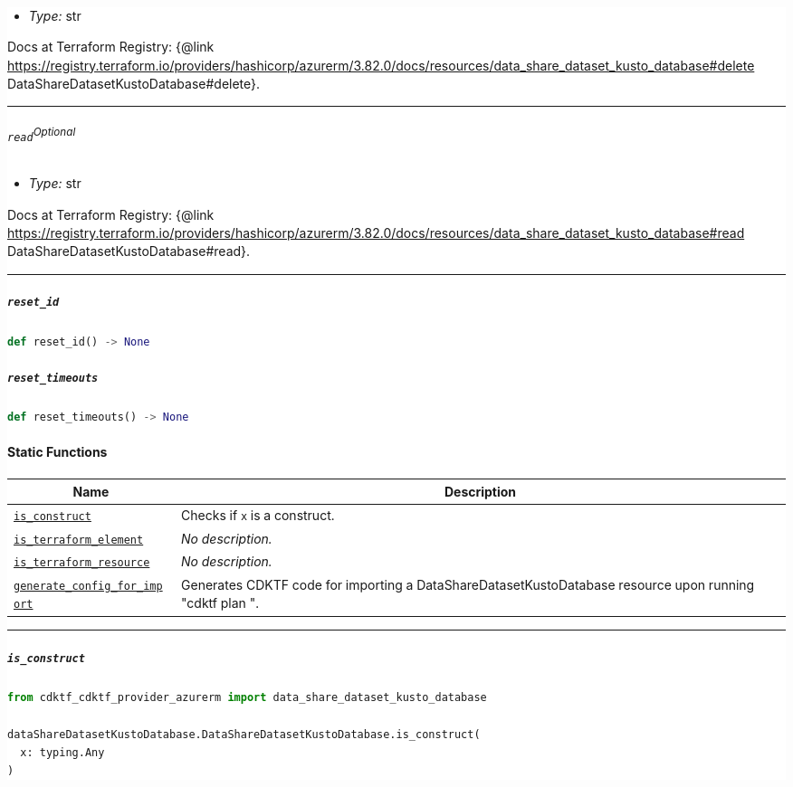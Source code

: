 - *Type:* str

Docs at Terraform Registry: {@link https://registry.terraform.io/providers/hashicorp/azurerm/3.82.0/docs/resources/data_share_dataset_kusto_database#delete DataShareDatasetKustoDatabase#delete}.

---

###### `read`<sup>Optional</sup> <a name="read" id="@cdktf/provider-azurerm.dataShareDatasetKustoDatabase.DataShareDatasetKustoDatabase.putTimeouts.parameter.read"></a>

- *Type:* str

Docs at Terraform Registry: {@link https://registry.terraform.io/providers/hashicorp/azurerm/3.82.0/docs/resources/data_share_dataset_kusto_database#read DataShareDatasetKustoDatabase#read}.

---

##### `reset_id` <a name="reset_id" id="@cdktf/provider-azurerm.dataShareDatasetKustoDatabase.DataShareDatasetKustoDatabase.resetId"></a>

```python
def reset_id() -> None
```

##### `reset_timeouts` <a name="reset_timeouts" id="@cdktf/provider-azurerm.dataShareDatasetKustoDatabase.DataShareDatasetKustoDatabase.resetTimeouts"></a>

```python
def reset_timeouts() -> None
```

#### Static Functions <a name="Static Functions" id="Static Functions"></a>

| **Name** | **Description** |
| --- | --- |
| <code><a href="#@cdktf/provider-azurerm.dataShareDatasetKustoDatabase.DataShareDatasetKustoDatabase.isConstruct">is_construct</a></code> | Checks if `x` is a construct. |
| <code><a href="#@cdktf/provider-azurerm.dataShareDatasetKustoDatabase.DataShareDatasetKustoDatabase.isTerraformElement">is_terraform_element</a></code> | *No description.* |
| <code><a href="#@cdktf/provider-azurerm.dataShareDatasetKustoDatabase.DataShareDatasetKustoDatabase.isTerraformResource">is_terraform_resource</a></code> | *No description.* |
| <code><a href="#@cdktf/provider-azurerm.dataShareDatasetKustoDatabase.DataShareDatasetKustoDatabase.generateConfigForImport">generate_config_for_import</a></code> | Generates CDKTF code for importing a DataShareDatasetKustoDatabase resource upon running "cdktf plan <stack-name>". |

---

##### `is_construct` <a name="is_construct" id="@cdktf/provider-azurerm.dataShareDatasetKustoDatabase.DataShareDatasetKustoDatabase.isConstruct"></a>

```python
from cdktf_cdktf_provider_azurerm import data_share_dataset_kusto_database

dataShareDatasetKustoDatabase.DataShareDatasetKustoDatabase.is_construct(
  x: typing.Any
)
```
